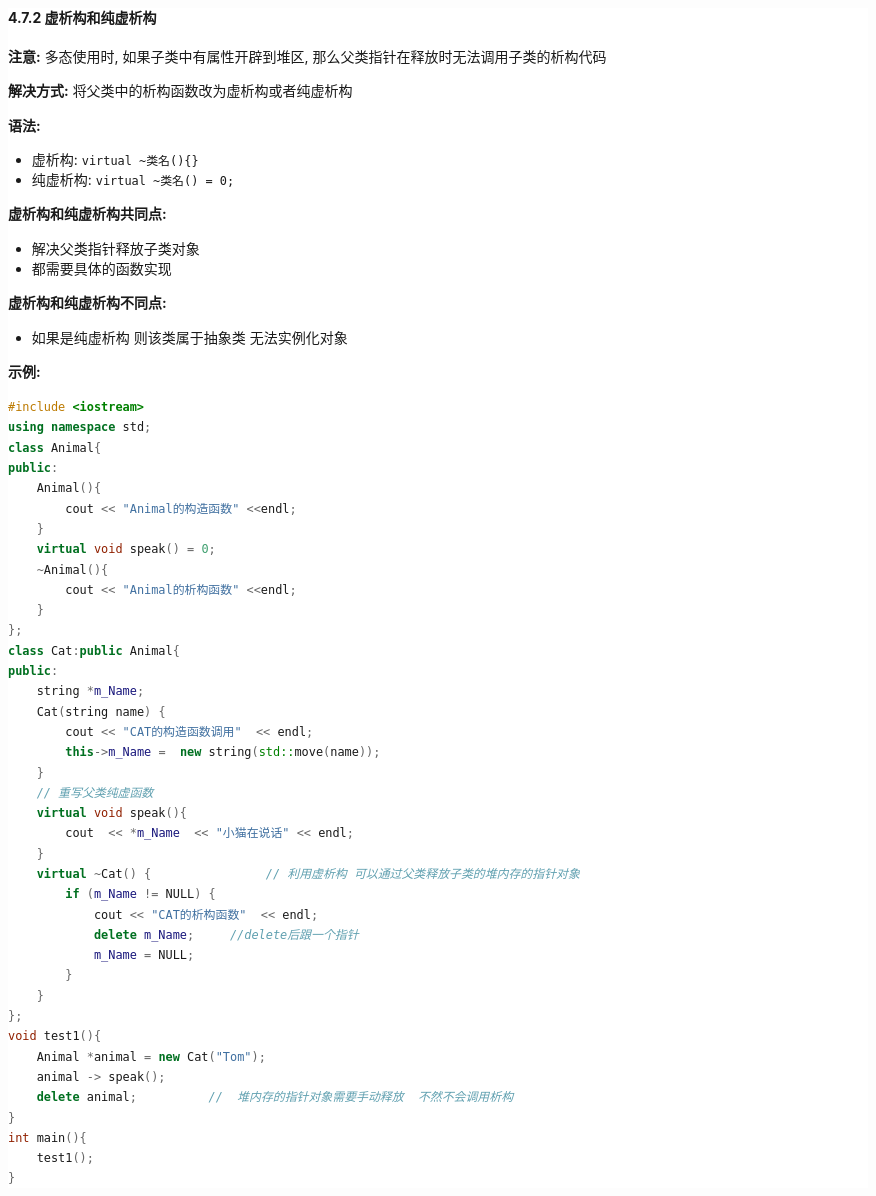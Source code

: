 #### 4.7.2 虚析构和纯虚析构

**注意:** 多态使用时, 如果子类中有属性开辟到堆区, 那么父类指针在释放时无法调用子类的析构代码

**解决方式:** 将父类中的析构函数改为虚析构或者纯虚析构

**语法:**

+ 虚析构:  `virtual ~类名(){}`
+ 纯虚析构:  `virtual ~类名() = 0;`

**虚析构和纯虚析构共同点:**

+ 解决父类指针释放子类对象
+ 都需要具体的函数实现

**虚析构和纯虚析构不同点:**

+ 如果是纯虚析构    则该类属于抽象类  无法实例化对象

**示例:**

```c++
#include <iostream>
using namespace std;
class Animal{
public:
    Animal(){
        cout << "Animal的构造函数" <<endl;
    }
    virtual void speak() = 0;
    ~Animal(){
        cout << "Animal的析构函数" <<endl;
    }
};
class Cat:public Animal{
public:
    string *m_Name;
    Cat(string name) {
        cout << "CAT的构造函数调用"  << endl;
        this->m_Name =  new string(std::move(name));
    }
    // 重写父类纯虚函数
    virtual void speak(){
        cout  << *m_Name  << "小猫在说话" << endl;
    }
    virtual ~Cat() {                // 利用虚析构 可以通过父类释放子类的堆内存的指针对象
        if (m_Name != NULL) {
            cout << "CAT的析构函数"  << endl;
            delete m_Name;     //delete后跟一个指针
            m_Name = NULL;
        }
    }
};
void test1(){
    Animal *animal = new Cat("Tom");
    animal -> speak();
    delete animal;          //  堆内存的指针对象需要手动释放  不然不会调用析构
}
int main(){
    test1();
}
```
